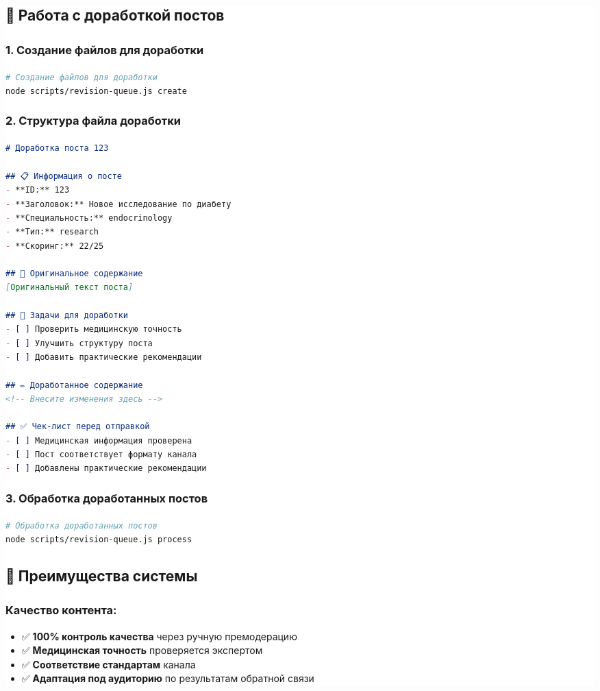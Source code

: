 ## 📝 Работа с доработкой постов

### **1. Создание файлов для доработки**

```bash
# Создание файлов для доработки
node scripts/revision-queue.js create
```

### **2. Структура файла доработки**

```markdown
# Доработка поста 123

## 📋 Информация о посте
- **ID:** 123
- **Заголовок:** Новое исследование по диабету
- **Специальность:** endocrinology
- **Тип:** research
- **Скоринг:** 22/25

## 📝 Оригинальное содержание
[Оригинальный текст поста]

## 🔧 Задачи для доработки
- [ ] Проверить медицинскую точность
- [ ] Улучшить структуру поста
- [ ] Добавить практические рекомендации

## ✏️ Доработанное содержание
<!-- Внесите изменения здесь -->

## ✅ Чек-лист перед отправкой
- [ ] Медицинская информация проверена
- [ ] Пост соответствует формату канала
- [ ] Добавлены практические рекомендации
```

### **3. Обработка доработанных постов**

```bash
# Обработка доработанных постов
node scripts/revision-queue.js process
```

## 🎯 Преимущества системы

### **Качество контента:**
- ✅ **100% контроль качества** через ручную премодерацию
- ✅ **Медицинская точность** проверяется экспертом
- ✅ **Соответствие стандартам** канала
- ✅ **Адаптация под аудиторию** по результатам обратной связи
